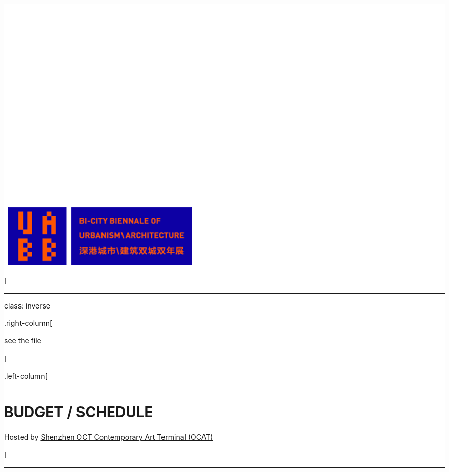 ![Biennale Saint-Etienne](/uploads/logos/biennale_Saint-Etienne.png)

![Biennale Shenzhen](/uploads/logos/sz_biennale.png)


]

---
class: inverse

.right-column[

see the [file](https://docs.google.com/spreadsheets/d/1Si61fx9do62LBRP5AX8gMeFbA9xFpPipzGyBfP8V64s/edit#gid=251302774)



]

.left-column[

# BUDGET / SCHEDULE


Hosted by [Shenzhen OCT Contemporary Art Terminal (OCAT)](http://www.ocat.org.cn/index.php/About?lang=en)  


]


---